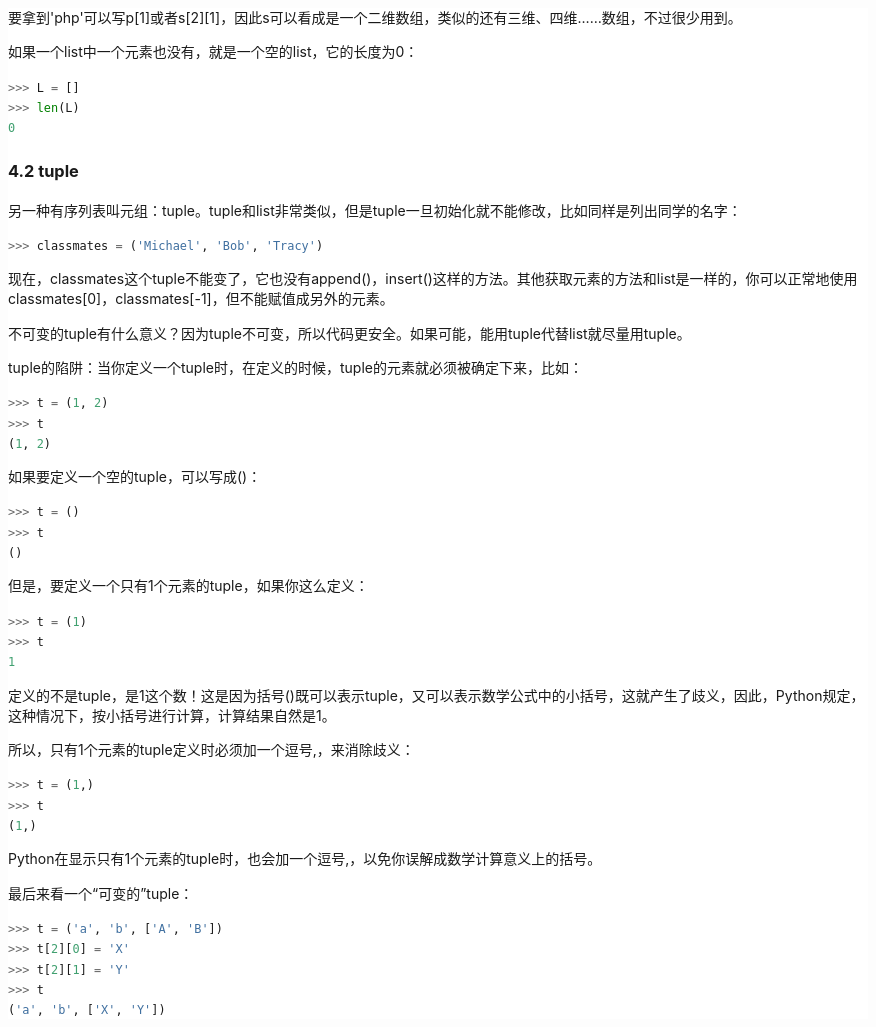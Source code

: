 要拿到'php'可以写p[1]或者s[2][1]，因此s可以看成是一个二维数组，类似的还有三维、四维……数组，不过很少用到。

如果一个list中一个元素也没有，就是一个空的list，它的长度为0：
```py
>>> L = []
>>> len(L)
0
```


### 4.2 tuple
另一种有序列表叫元组：tuple。tuple和list非常类似，但是tuple一旦初始化就不能修改，比如同样是列出同学的名字：
```py
>>> classmates = ('Michael', 'Bob', 'Tracy')
```

现在，classmates这个tuple不能变了，它也没有append()，insert()这样的方法。其他获取元素的方法和list是一样的，你可以正常地使用classmates[0]，classmates[-1]，但不能赋值成另外的元素。



不可变的tuple有什么意义？因为tuple不可变，所以代码更安全。如果可能，能用tuple代替list就尽量用tuple。

tuple的陷阱：当你定义一个tuple时，在定义的时候，tuple的元素就必须被确定下来，比如：
```py
>>> t = (1, 2)
>>> t
(1, 2)
```



如果要定义一个空的tuple，可以写成()：
```py
>>> t = ()
>>> t
()
```
但是，要定义一个只有1个元素的tuple，如果你这么定义：
```py
>>> t = (1)
>>> t
1
```

定义的不是tuple，是1这个数！这是因为括号()既可以表示tuple，又可以表示数学公式中的小括号，这就产生了歧义，因此，Python规定，这种情况下，按小括号进行计算，计算结果自然是1。

所以，只有1个元素的tuple定义时必须加一个逗号,，来消除歧义：
```py
>>> t = (1,)
>>> t
(1,)
```

Python在显示只有1个元素的tuple时，也会加一个逗号,，以免你误解成数学计算意义上的括号。


最后来看一个“可变的”tuple：

```py
>>> t = ('a', 'b', ['A', 'B'])
>>> t[2][0] = 'X'
>>> t[2][1] = 'Y'
>>> t
('a', 'b', ['X', 'Y'])
```
